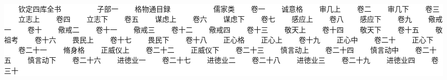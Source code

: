 　　钦定四库全书　　　　　子部一
　　格物通目録　　　　　　儒家类
　　卷一
　　诚意格
　　审几上
　　卷二
　　审几下
　　卷三
　　立志上
　　卷四
　　立志下
　　卷五
　　谋虑上
　　卷六
　　谋虑下
　　卷七
　　感应上
　　卷八
　　感应下
　　卷九
　　儆戒一
　　卷十
　　儆戒二
　　卷十一
　　儆戒三
　　卷十二
　　儆戒四
　　卷十三
　　敬天上
　　卷十四
　　敬天下
　　卷十五
　　敬祖考
　　卷十六
　　畏民上
　　卷十七
　　畏民下
　　卷十八
　　正心格
　　正心上
　　卷十九
　　正心中
　　卷二十
　　正心下
　　卷二十一
　　脩身格
　　正威仪上
　　卷二十二
　　正威仪下
　　卷二十三
　　慎言动上
　　卷二十四
　　慎言动中
　　卷二十五
　　慎言动下
　　卷二十六
　　进徳业一
　　卷二十七
　　进徳业二
　　卷二十八
　　进徳业三
　　卷二十九
　　进徳业四
　　卷三十